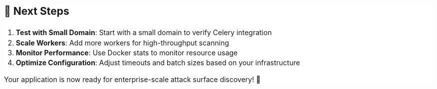 ## 🎯 **Next Steps**

1. **Test with Small Domain**: Start with a small domain to verify Celery integration
2. **Scale Workers**: Add more workers for high-throughput scanning
3. **Monitor Performance**: Use Docker stats to monitor resource usage
4. **Optimize Configuration**: Adjust timeouts and batch sizes based on your infrastructure

Your application is now ready for enterprise-scale attack surface discovery! 🚀
